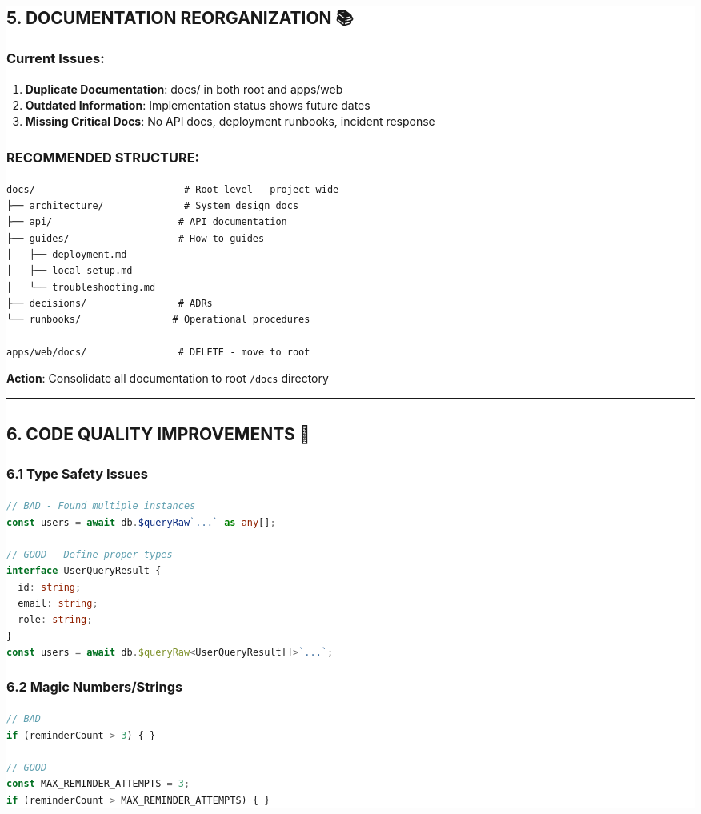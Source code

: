 
## 5. DOCUMENTATION REORGANIZATION 📚

### Current Issues:
1. **Duplicate Documentation**: docs/ in both root and apps/web
2. **Outdated Information**: Implementation status shows future dates
3. **Missing Critical Docs**: No API docs, deployment runbooks, incident response

### RECOMMENDED STRUCTURE:
```
docs/                          # Root level - project-wide
├── architecture/              # System design docs
├── api/                      # API documentation
├── guides/                   # How-to guides
│   ├── deployment.md
│   ├── local-setup.md
│   └── troubleshooting.md
├── decisions/                # ADRs
└── runbooks/                # Operational procedures

apps/web/docs/                # DELETE - move to root
```

**Action**: Consolidate all documentation to root `/docs` directory

---

## 6. CODE QUALITY IMPROVEMENTS 🎯

### 6.1 Type Safety Issues
```typescript
// BAD - Found multiple instances
const users = await db.$queryRaw`...` as any[];

// GOOD - Define proper types
interface UserQueryResult {
  id: string;
  email: string;
  role: string;
}
const users = await db.$queryRaw<UserQueryResult[]>`...`;
```

### 6.2 Magic Numbers/Strings
```typescript
// BAD
if (reminderCount > 3) { }

// GOOD
const MAX_REMINDER_ATTEMPTS = 3;
if (reminderCount > MAX_REMINDER_ATTEMPTS) { }
```
